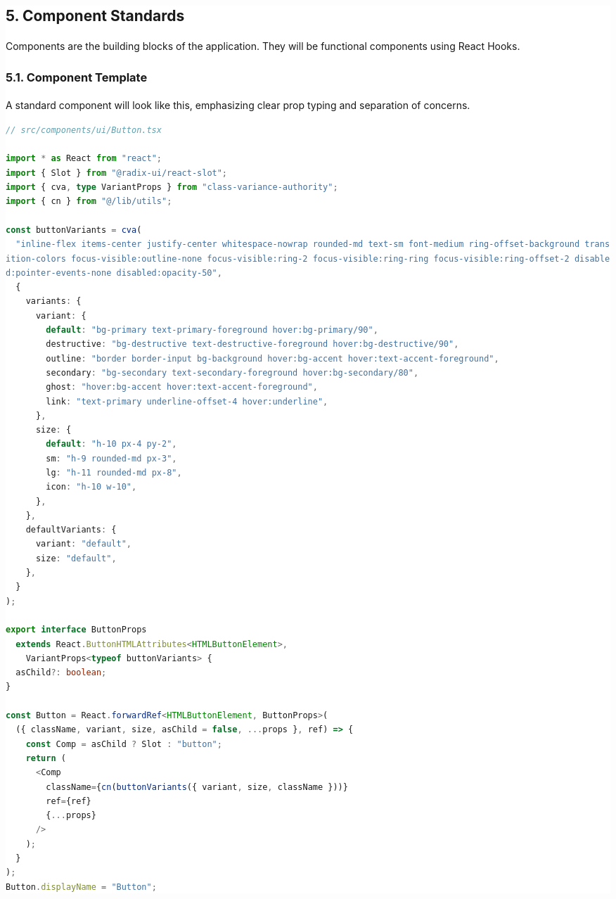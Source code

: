 ## 5. Component Standards

Components are the building blocks of the application. They will be functional components using React Hooks.

### 5.1. Component Template

A standard component will look like this, emphasizing clear prop typing and separation of concerns.

```typescript
// src/components/ui/Button.tsx

import * as React from "react";
import { Slot } from "@radix-ui/react-slot";
import { cva, type VariantProps } from "class-variance-authority";
import { cn } from "@/lib/utils";

const buttonVariants = cva(
  "inline-flex items-center justify-center whitespace-nowrap rounded-md text-sm font-medium ring-offset-background transition-colors focus-visible:outline-none focus-visible:ring-2 focus-visible:ring-ring focus-visible:ring-offset-2 disabled:pointer-events-none disabled:opacity-50",
  {
    variants: {
      variant: {
        default: "bg-primary text-primary-foreground hover:bg-primary/90",
        destructive: "bg-destructive text-destructive-foreground hover:bg-destructive/90",
        outline: "border border-input bg-background hover:bg-accent hover:text-accent-foreground",
        secondary: "bg-secondary text-secondary-foreground hover:bg-secondary/80",
        ghost: "hover:bg-accent hover:text-accent-foreground",
        link: "text-primary underline-offset-4 hover:underline",
      },
      size: {
        default: "h-10 px-4 py-2",
        sm: "h-9 rounded-md px-3",
        lg: "h-11 rounded-md px-8",
        icon: "h-10 w-10",
      },
    },
    defaultVariants: {
      variant: "default",
      size: "default",
    },
  }
);

export interface ButtonProps
  extends React.ButtonHTMLAttributes<HTMLButtonElement>,
    VariantProps<typeof buttonVariants> {
  asChild?: boolean;
}

const Button = React.forwardRef<HTMLButtonElement, ButtonProps>(
  ({ className, variant, size, asChild = false, ...props }, ref) => {
    const Comp = asChild ? Slot : "button";
    return (
      <Comp
        className={cn(buttonVariants({ variant, size, className }))}
        ref={ref}
        {...props}
      />
    );
  }
);
Button.displayName = "Button";
```